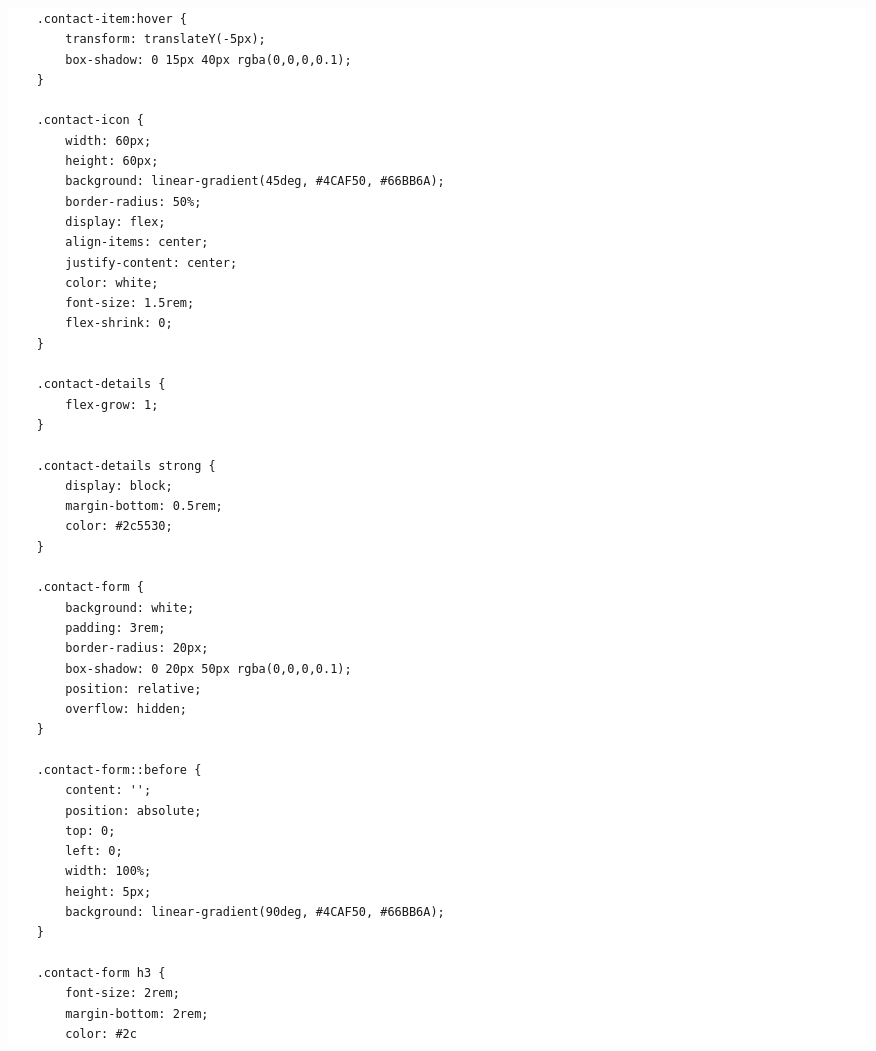         .contact-item:hover {
            transform: translateY(-5px);
            box-shadow: 0 15px 40px rgba(0,0,0,0.1);
        }

        .contact-icon {
            width: 60px;
            height: 60px;
            background: linear-gradient(45deg, #4CAF50, #66BB6A);
            border-radius: 50%;
            display: flex;
            align-items: center;
            justify-content: center;
            color: white;
            font-size: 1.5rem;
            flex-shrink: 0;
        }

        .contact-details {
            flex-grow: 1;
        }

        .contact-details strong {
            display: block;
            margin-bottom: 0.5rem;
            color: #2c5530;
        }

        .contact-form {
            background: white;
            padding: 3rem;
            border-radius: 20px;
            box-shadow: 0 20px 50px rgba(0,0,0,0.1);
            position: relative;
            overflow: hidden;
        }

        .contact-form::before {
            content: '';
            position: absolute;
            top: 0;
            left: 0;
            width: 100%;
            height: 5px;
            background: linear-gradient(90deg, #4CAF50, #66BB6A);
        }

        .contact-form h3 {
            font-size: 2rem;
            margin-bottom: 2rem;
            color: #2c
